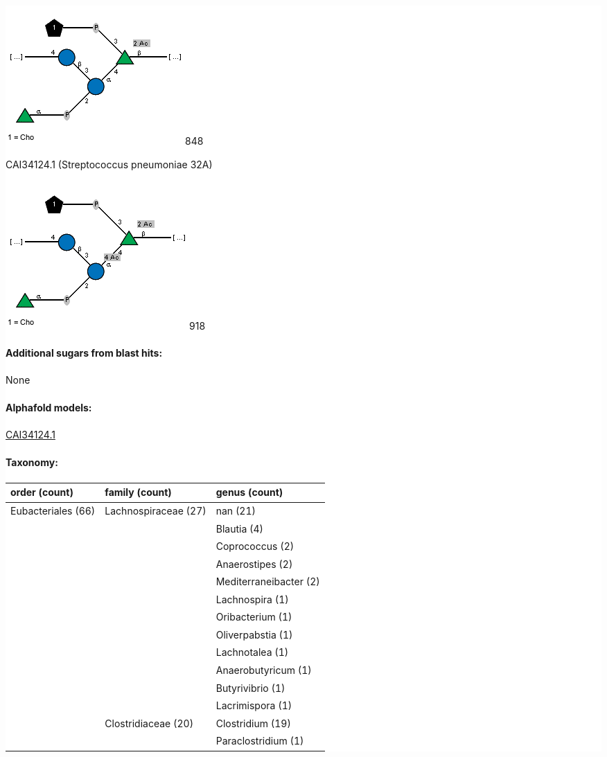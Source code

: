 ![](../../../csdb/images/848.gif)848

CAI34124.1 (Streptococcus pneumoniae 32A)

![](../../../csdb/images/918.gif)918

#### Additional sugars from blast hits:

None

#### Alphafold models:

[CAI34124.1](https://github.com/idameitil/phd/tree/master/data/wzy/alphafold/CAI34124.1/ranked_0.pdb)

#### Taxonomy:

| order (count)          | family (count)            | genus (count)               |
|:-----------------------|:--------------------------|:----------------------------|
| Eubacteriales (66)     | Lachnospiraceae (27)      | nan (21)                    |
|                        |                           | Blautia (4)                 |
|                        |                           | Coprococcus (2)             |
|                        |                           | Anaerostipes (2)            |
|                        |                           | Mediterraneibacter (2)      |
|                        |                           | Lachnospira (1)             |
|                        |                           | Oribacterium (1)            |
|                        |                           | Oliverpabstia (1)           |
|                        |                           | Lachnotalea (1)             |
|                        |                           | Anaerobutyricum (1)         |
|                        |                           | Butyrivibrio (1)            |
|                        |                           | Lacrimispora (1)            |
|                        | Clostridiaceae (20)       | Clostridium (19)            |
|                        |                           | Paraclostridium (1)         |